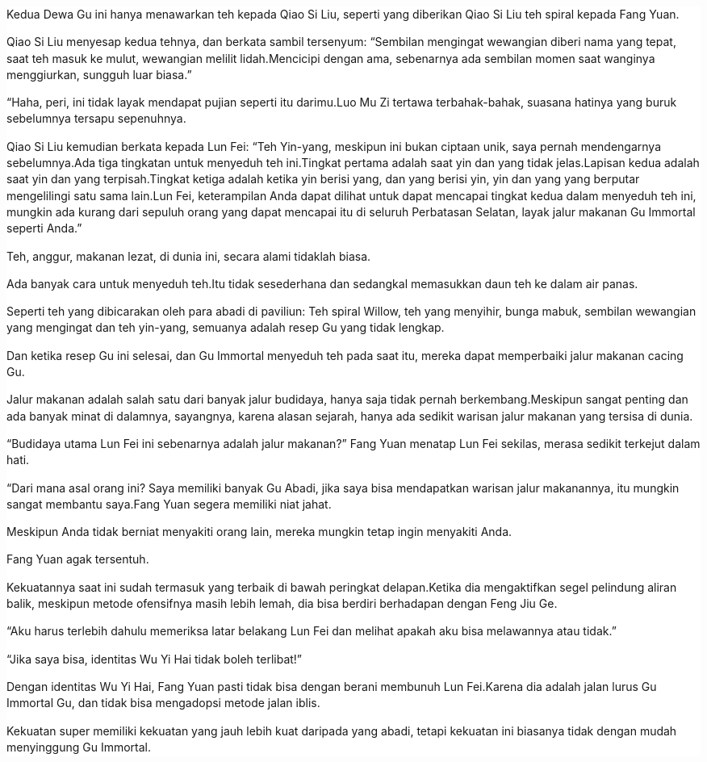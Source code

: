 Kedua Dewa Gu ini hanya menawarkan teh kepada Qiao Si Liu, seperti yang diberikan Qiao Si Liu teh spiral kepada Fang Yuan.

Qiao Si Liu menyesap kedua tehnya, dan berkata sambil tersenyum: “Sembilan mengingat wewangian diberi nama yang tepat, saat teh masuk ke mulut, wewangian melilit lidah.Mencicipi dengan ama, sebenarnya ada sembilan momen saat wanginya menggiurkan, sungguh luar biasa.”

“Haha, peri, ini tidak layak mendapat pujian seperti itu darimu.Luo Mu Zi tertawa terbahak-bahak, suasana hatinya yang buruk sebelumnya tersapu sepenuhnya.

Qiao Si Liu kemudian berkata kepada Lun Fei: “Teh Yin-yang, meskipun ini bukan ciptaan unik, saya pernah mendengarnya sebelumnya.Ada tiga tingkatan untuk menyeduh teh ini.Tingkat pertama adalah saat yin dan yang tidak jelas.Lapisan kedua adalah saat yin dan yang terpisah.Tingkat ketiga adalah ketika yin berisi yang, dan yang berisi yin, yin dan yang yang berputar mengelilingi satu sama lain.Lun Fei, keterampilan Anda dapat dilihat untuk dapat mencapai tingkat kedua dalam menyeduh teh ini, mungkin ada kurang dari sepuluh orang yang dapat mencapai itu di seluruh Perbatasan Selatan, layak jalur makanan Gu Immortal seperti Anda.”

Teh, anggur, makanan lezat, di dunia ini, secara alami tidaklah biasa.

Ada banyak cara untuk menyeduh teh.Itu tidak sesederhana dan sedangkal memasukkan daun teh ke dalam air panas.

Seperti teh yang dibicarakan oleh para abadi di paviliun: Teh spiral Willow, teh yang menyihir, bunga mabuk, sembilan wewangian yang mengingat dan teh yin-yang, semuanya adalah resep Gu yang tidak lengkap.

Dan ketika resep Gu ini selesai, dan Gu Immortal menyeduh teh pada saat itu, mereka dapat memperbaiki jalur makanan cacing Gu.

Jalur makanan adalah salah satu dari banyak jalur budidaya, hanya saja tidak pernah berkembang.Meskipun sangat penting dan ada banyak minat di dalamnya, sayangnya, karena alasan sejarah, hanya ada sedikit warisan jalur makanan yang tersisa di dunia.



“Budidaya utama Lun Fei ini sebenarnya adalah jalur makanan?” Fang Yuan menatap Lun Fei sekilas, merasa sedikit terkejut dalam hati.

“Dari mana asal orang ini? Saya memiliki banyak Gu Abadi, jika saya bisa mendapatkan warisan jalur makanannya, itu mungkin sangat membantu saya.Fang Yuan segera memiliki niat jahat.

Meskipun Anda tidak berniat menyakiti orang lain, mereka mungkin tetap ingin menyakiti Anda.

Fang Yuan agak tersentuh.

Kekuatannya saat ini sudah termasuk yang terbaik di bawah peringkat delapan.Ketika dia mengaktifkan segel pelindung aliran balik, meskipun metode ofensifnya masih lebih lemah, dia bisa berdiri berhadapan dengan Feng Jiu Ge.

“Aku harus terlebih dahulu memeriksa latar belakang Lun Fei dan melihat apakah aku bisa melawannya atau tidak.”

“Jika saya bisa, identitas Wu Yi Hai tidak boleh terlibat!”

Dengan identitas Wu Yi Hai, Fang Yuan pasti tidak bisa dengan berani membunuh Lun Fei.Karena dia adalah jalan lurus Gu Immortal Gu, dan tidak bisa mengadopsi metode jalan iblis.

Kekuatan super memiliki kekuatan yang jauh lebih kuat daripada yang abadi, tetapi kekuatan ini biasanya tidak dengan mudah menyinggung Gu Immortal.
